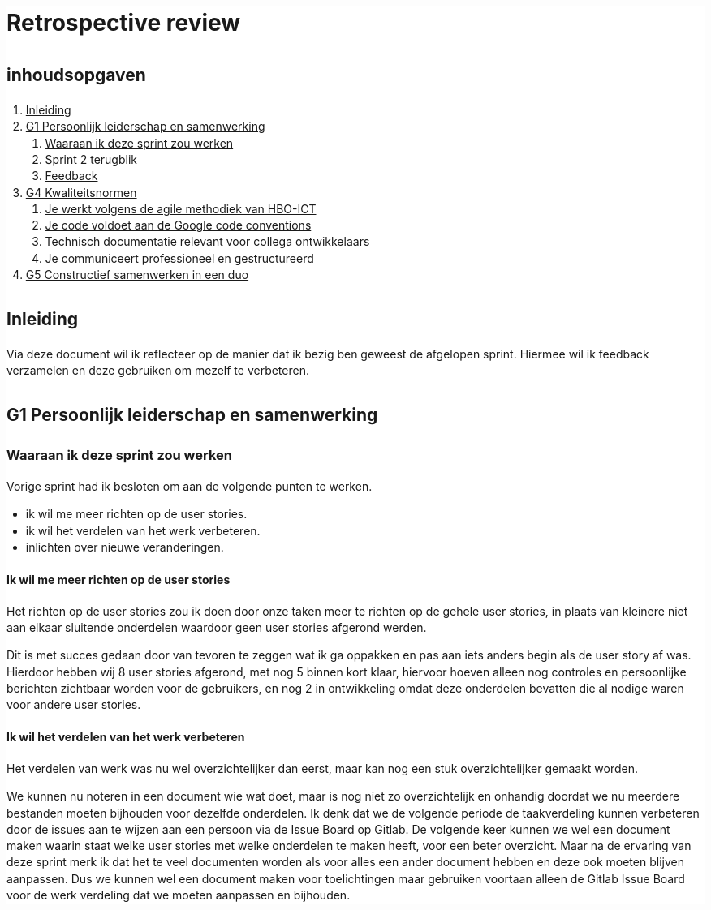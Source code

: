 # Retrospective review

## inhoudsopgaven

1. [Inleiding](#inleiding)
2. [G1 Persoonlijk leiderschap en samenwerking](#g1-persoonlijk-leiderschap-en-samenwerking)
    1. [Waaraan ik deze sprint zou werken](#waaraan-ik-deze-sprint-zou-werken)
    1. [Sprint 2 terugblik](#sprint-2-terugblik)
    2. [Feedback](#feedback)
3. [G4 Kwaliteitsnormen](#g4-kwaliteitsnormen)
    1. [Je werkt volgens de agile methodiek van HBO-ICT](#je-werkt-volgens-de-agile-methodiek-van-hbo-ict)
    2. [Je code voldoet aan de Google code conventions](#je-code-voldoet-aan-de-google-code-conventions)
    3. [Technisch documentatie relevant voor collega ontwikkelaars](#technisch-documentatie-relevant-voor-collega-ontwikkelaars)
    4. [Je communiceert professioneel en gestructureerd](#je-communiceert-professioneel-en-gestructureerd)
3. [G5 Constructief samenwerken in een duo](#g5-constructief-samenwerken-in-een-duo)

## Inleiding
Via deze document wil ik reflecteer op de manier dat ik bezig ben geweest de afgelopen sprint. Hiermee wil ik feedback verzamelen en deze gebruiken om mezelf te verbeteren.

## G1 Persoonlijk leiderschap en samenwerking

### Waaraan ik deze sprint zou werken
Vorige sprint had ik besloten om aan de volgende punten te werken.

* ik wil me meer richten op de user stories.
* ik wil het verdelen van het werk verbeteren. 
* inlichten over nieuwe veranderingen. 

#### Ik wil me meer richten op de user stories
Het richten op de user stories zou ik doen door onze taken meer te richten op de gehele user stories, in plaats van kleinere niet aan elkaar sluitende onderdelen waardoor geen user stories afgerond werden.

Dit is met succes gedaan door van tevoren te zeggen wat ik ga oppakken en pas aan iets anders begin als de user story af was. 
Hierdoor hebben wij 8 user stories afgerond, met nog 5 binnen kort klaar, hiervoor hoeven alleen nog controles en persoonlijke berichten zichtbaar worden voor de gebruikers, en nog 2 in ontwikkeling omdat deze onderdelen bevatten die al nodige waren voor andere user stories.

#### Ik wil het verdelen van het werk verbeteren
Het verdelen van werk was nu wel overzichtelijker dan eerst, maar kan nog een stuk overzichtelijker gemaakt worden.

We kunnen nu noteren in een document wie wat doet, maar is nog niet zo overzichtelijk en onhandig doordat we nu meerdere bestanden moeten bijhouden voor dezelfde onderdelen.
Ik denk dat we de volgende periode de taakverdeling kunnen verbeteren door de issues aan te wijzen aan een persoon via de Issue Board op Gitlab.
De volgende keer kunnen we wel een document maken waarin staat welke user stories met welke onderdelen te maken heeft, voor een beter overzicht. Maar na de ervaring van deze sprint merk ik dat het te veel documenten worden als voor alles een ander document hebben en deze ook moeten blijven aanpassen. Dus we kunnen wel een document maken voor toelichtingen maar gebruiken voortaan alleen de Gitlab Issue Board voor de werk verdeling dat we moeten aanpassen en bijhouden.
